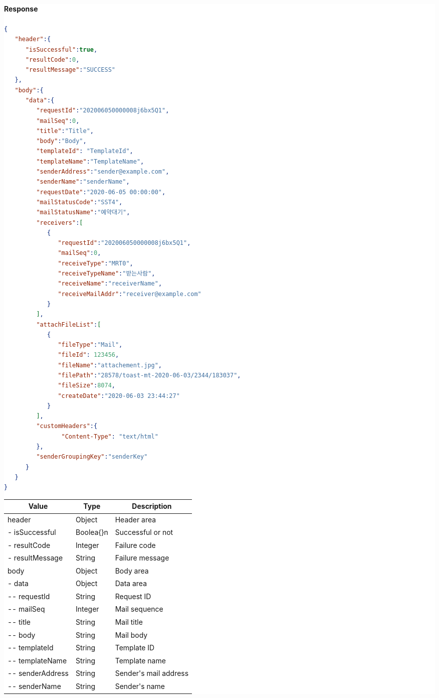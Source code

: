 #### Response

```json
{
   "header":{
      "isSuccessful":true,
      "resultCode":0,
      "resultMessage":"SUCCESS"
   },
   "body":{
      "data":{
         "requestId":"202006050000008j6bx5Q1",
         "mailSeq":0,
         "title":"Title",
         "body":"Body",
         "templateId": "TemplateId",
         "templateName":"TemplateName",
         "senderAddress":"sender@example.com",
         "senderName":"senderName",
         "requestDate":"2020-06-05 00:00:00",
         "mailStatusCode":"SST4",
         "mailStatusName":"예약대기",
         "receivers":[
            {
               "requestId":"202006050000008j6bx5Q1",
               "mailSeq":0,
               "receiveType":"MRT0",
               "receiveTypeName":"받는사람",
               "receiveName":"receiverName",
               "receiveMailAddr":"receiver@example.com"
            }
         ],
         "attachFileList":[
            {
               "fileType":"Mail",
               "fileId": 123456,
               "fileName":"attachement.jpg",
               "filePath":"28578/toast-mt-2020-06-03/2344/183037",
               "fileSize":8074,
               "createDate":"2020-06-03 23:44:27"
            }
         ],
         "customHeaders":{
                "Content-Type": "text/html"
         },
         "senderGroupingKey":"senderKey"
      }
   }
}
```

| Value               | Type    | Description                                                  |
| ------------------- | ------- | ------------------------------------------------------------ |
| header              | Object  | Header area                                                  |
| - isSuccessful      | Boolea{}n | Successful or not                                            |
| - resultCode        | Integer | Failure code                                                 |
| - resultMessage     | String  | Failure message                                              |
| body                | Object  | Body area                                                    |
| - data              | Object  | Data area                                                    |
| -- requestId        | String  | Request ID                                                   |
| -- mailSeq          | Integer | Mail sequence                                                |
| -- title            | String  | Mail title                                                   |
| -- body             | String  | Mail body                                                    |
| -- templateId       | String  | Template ID                                                  |
| -- templateName     | String  | Template name                                                |
| -- senderAddress    | String  | Sender's mail address                                        |
| -- senderName       | String  | Sender's name                                                |